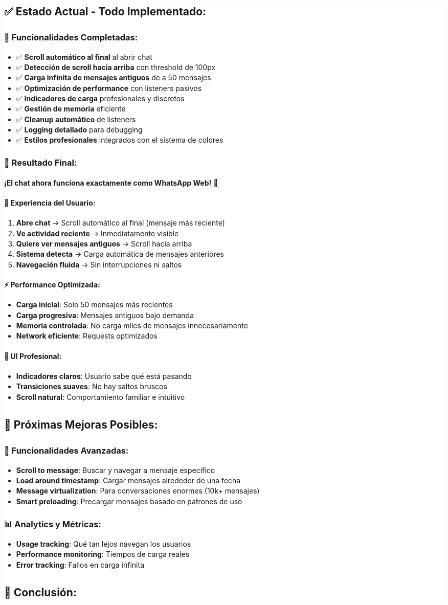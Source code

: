 ## ✅ **Estado Actual - Todo Implementado:**

### **🎉 Funcionalidades Completadas:**
- ✅ **Scroll automático al final** al abrir chat
- ✅ **Detección de scroll hacia arriba** con threshold de 100px
- ✅ **Carga infinita de mensajes antiguos** de a 50 mensajes
- ✅ **Optimización de performance** con listeners pasivos
- ✅ **Indicadores de carga** profesionales y discretos
- ✅ **Gestión de memoria** eficiente
- ✅ **Cleanup automático** de listeners
- ✅ **Logging detallado** para debugging
- ✅ **Estilos profesionales** integrados con el sistema de colores

### **🚀 Resultado Final:**
**¡El chat ahora funciona exactamente como WhatsApp Web!** 🎉

#### **📱 Experiencia del Usuario:**
1. **Abre chat** → Scroll automático al final (mensaje más reciente)
2. **Ve actividad reciente** → Inmediatamente visible
3. **Quiere ver mensajes antiguos** → Scroll hacia arriba
4. **Sistema detecta** → Carga automática de mensajes anteriores
5. **Navegación fluida** → Sin interrupciones ni saltos

#### **⚡ Performance Optimizada:**
- **Carga inicial**: Solo 50 mensajes más recientes
- **Carga progresiva**: Mensajes antiguos bajo demanda
- **Memoria controlada**: No carga miles de mensajes innecesariamente
- **Network eficiente**: Requests optimizados

#### **🎨 UI Profesional:**
- **Indicadores claros**: Usuario sabe qué está pasando
- **Transiciones suaves**: No hay saltos bruscos
- **Scroll natural**: Comportamiento familiar e intuitivo

## 🔮 **Próximas Mejoras Posibles:**

### **🎯 Funcionalidades Avanzadas:**
- **Scroll to message**: Buscar y navegar a mensaje específico
- **Load around timestamp**: Cargar mensajes alrededor de una fecha
- **Message virtualization**: Para conversaciones enormes (10k+ mensajes)
- **Smart preloading**: Precargar mensajes basado en patrones de uso

### **📊 Analytics y Métricas:**
- **Usage tracking**: Qué tan lejos navegan los usuarios
- **Performance monitoring**: Tiempos de carga reales
- **Error tracking**: Fallos en carga infinita

## 🎉 **Conclusión:**

